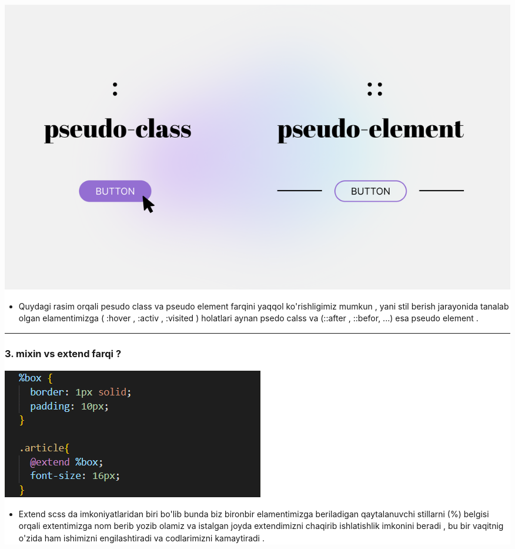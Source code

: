 ![Alt text](./imgs/pseudo-1.png)

- Quydagi rasim orqali pesudo class va pseudo element farqini yaqqol ko'rishligimiz mumkun , yani stil berish jarayonida tanalab olgan elamentimizga ( :hover , :activ , :visited ) holatlari aynan psedo calss  va (::after , ::befor, ...) esa pseudo element .
<hr>

### 3. **mixin vs extend farqi ?**

![Alt text](imgs/Extend.png)

- Extend scss da imkoniyatlaridan biri bo'lib bunda biz bironbir elamentimizga beriladigan qaytalanuvchi stillarni  (%) belgisi orqali extentimizga nom berib yozib olamiz va istalgan joyda extendimizni chaqirib ishlatishlik imkonini beradi , bu bir vaqitnig o'zida ham ishimizni engilashtiradi va codlarimizni kamaytiradi .

